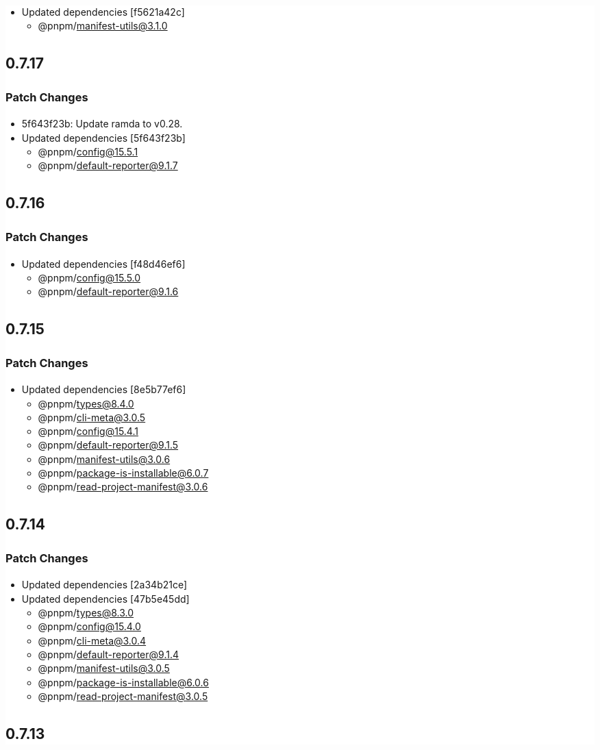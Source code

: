 - Updated dependencies [f5621a42c]
  - @pnpm/manifest-utils@3.1.0

## 0.7.17

### Patch Changes

- 5f643f23b: Update ramda to v0.28.
- Updated dependencies [5f643f23b]
  - @pnpm/config@15.5.1
  - @pnpm/default-reporter@9.1.7

## 0.7.16

### Patch Changes

- Updated dependencies [f48d46ef6]
  - @pnpm/config@15.5.0
  - @pnpm/default-reporter@9.1.6

## 0.7.15

### Patch Changes

- Updated dependencies [8e5b77ef6]
  - @pnpm/types@8.4.0
  - @pnpm/cli-meta@3.0.5
  - @pnpm/config@15.4.1
  - @pnpm/default-reporter@9.1.5
  - @pnpm/manifest-utils@3.0.6
  - @pnpm/package-is-installable@6.0.7
  - @pnpm/read-project-manifest@3.0.6

## 0.7.14

### Patch Changes

- Updated dependencies [2a34b21ce]
- Updated dependencies [47b5e45dd]
  - @pnpm/types@8.3.0
  - @pnpm/config@15.4.0
  - @pnpm/cli-meta@3.0.4
  - @pnpm/default-reporter@9.1.4
  - @pnpm/manifest-utils@3.0.5
  - @pnpm/package-is-installable@6.0.6
  - @pnpm/read-project-manifest@3.0.5

## 0.7.13

